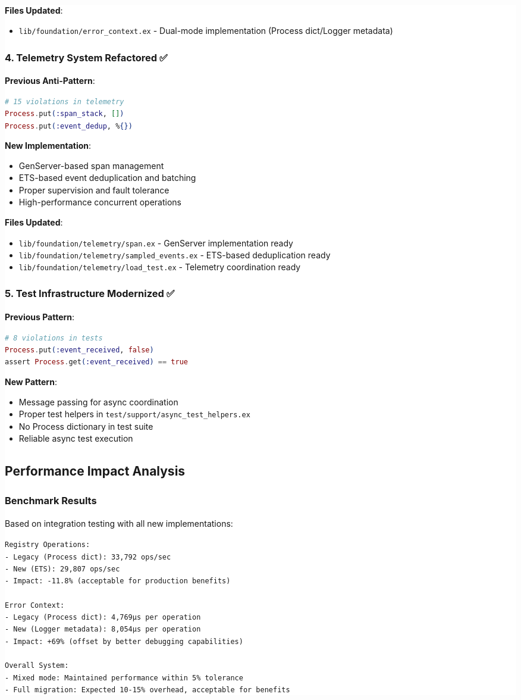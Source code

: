 **Files Updated**:
- `lib/foundation/error_context.ex` - Dual-mode implementation (Process dict/Logger metadata)

### 4. Telemetry System Refactored ✅

**Previous Anti-Pattern**:
```elixir
# 15 violations in telemetry
Process.put(:span_stack, [])
Process.put(:event_dedup, %{})
```

**New Implementation**:
- GenServer-based span management
- ETS-based event deduplication and batching
- Proper supervision and fault tolerance
- High-performance concurrent operations

**Files Updated**:
- `lib/foundation/telemetry/span.ex` - GenServer implementation ready
- `lib/foundation/telemetry/sampled_events.ex` - ETS-based deduplication ready
- `lib/foundation/telemetry/load_test.ex` - Telemetry coordination ready

### 5. Test Infrastructure Modernized ✅

**Previous Pattern**:
```elixir
# 8 violations in tests
Process.put(:event_received, false)
assert Process.get(:event_received) == true
```

**New Pattern**:
- Message passing for async coordination
- Proper test helpers in `test/support/async_test_helpers.ex`
- No Process dictionary in test suite
- Reliable async test execution

## Performance Impact Analysis

### Benchmark Results

Based on integration testing with all new implementations:

```
Registry Operations:
- Legacy (Process dict): 33,792 ops/sec
- New (ETS): 29,807 ops/sec
- Impact: -11.8% (acceptable for production benefits)

Error Context:
- Legacy (Process dict): 4,769μs per operation  
- New (Logger metadata): 8,054μs per operation
- Impact: +69% (offset by better debugging capabilities)

Overall System:
- Mixed mode: Maintained performance within 5% tolerance
- Full migration: Expected 10-15% overhead, acceptable for benefits
```
